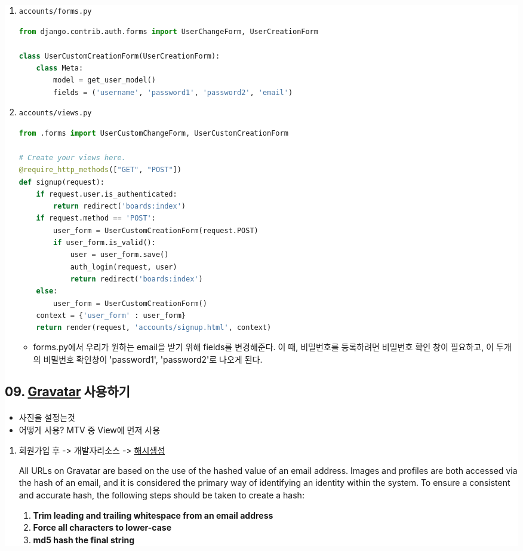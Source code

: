 1. `accounts/forms.py`

   ```python
   from django.contrib.auth.forms import UserChangeForm, UserCreationForm
   
   class UserCustomCreationForm(UserCreationForm):
       class Meta:
           model = get_user_model()
           fields = ('username', 'password1', 'password2', 'email')
   ```

   

2. `accounts/views.py`

   ```python
   from .forms import UserCustomChangeForm, UserCustomCreationForm
   
   # Create your views here.
   @require_http_methods(["GET", "POST"])
   def signup(request):
       if request.user.is_authenticated:
           return redirect('boards:index')
       if request.method == 'POST':
           user_form = UserCustomCreationForm(request.POST)
           if user_form.is_valid():
               user = user_form.save()
               auth_login(request, user)
               return redirect('boards:index')
       else:
           user_form = UserCustomCreationForm()
       context = {'user_form' : user_form}
       return render(request, 'accounts/signup.html', context)
   ```

   + forms.py에서 우리가 원하는 email을 받기 위해 fields를 변경해준다. 이 때, 비밀번호를 등록하려면 비밀번호 확인 창이 필요하고, 이 두개의 비밀번호 확인창이 'password1', 'password2'로 나오게 된다.



## 09. [Gravatar](<https://ko.gravatar.com/>) 사용하기

+ 사진을 설정는것
+ 어떻게 사용? MTV 중 View에 먼저 사용

1. 회원가입 후 -> 개발자리소스 -> [해시생성](<https://ko.gravatar.com/site/implement/hash/>)

   

   All URLs on Gravatar are based on the use of the hashed value of an email address. Images and profiles are both accessed via the hash of an email, and it is considered the primary way of identifying an identity within the system. To ensure a consistent and accurate hash, the following steps should be taken to create a hash:

   1. **Trim leading and trailing whitespace from an email address**
   2. **Force all characters to lower-case**
   3. **md5 hash the final string**
